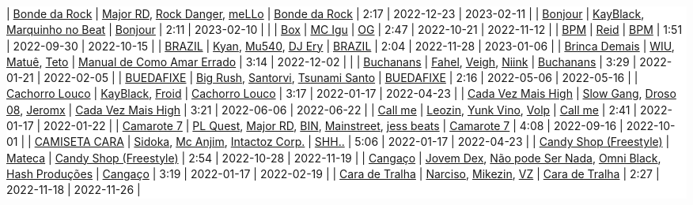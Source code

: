 | [Bonde da Rock](https://open.spotify.com/track/6sC0OMXUGXDtzcm0SkJYv5) | [Major RD](https://open.spotify.com/artist/76hYPcWML9NGEh8LashwT5), [Rock Danger](https://open.spotify.com/artist/1mjuRRMumbLmGmHmYvMDcb), [meLLo](https://open.spotify.com/artist/5e9fQ7H6ynkMPiZM2ADQDm) | [Bonde da Rock](https://open.spotify.com/album/4lyBsKWg4M8zHI0Ormmpo7) | 2:17 | 2022-12-23 | 2023-02-11 |
| [Bonjour](https://open.spotify.com/track/2tFmuYL5D8zqBHvs0nG5Tn) | [KayBlack](https://open.spotify.com/artist/2h5Ha0ZiMFmOQD3iYcSXsy), [Marquinho no Beat](https://open.spotify.com/artist/4Z9aFsrQeXQbKIOryEkfqe) | [Bonjour](https://open.spotify.com/album/0Baa9kQydueBXW6jcAE6Tq) | 2:11 | 2023-02-10 |  |
| [Box](https://open.spotify.com/track/015qMCodOqUPGIz1q08bqi) | [MC Igu](https://open.spotify.com/artist/5K854sjdzabwOy9KltU3Po) | [OG](https://open.spotify.com/album/709J3ee8ZkyK7gcnnNXlsa) | 2:47 | 2022-10-21 | 2022-11-12 |
| [BPM](https://open.spotify.com/track/4zghjhThOVSNRxXMpKmGmS) | [Reid](https://open.spotify.com/artist/0YWKYHR1rKdnPRlYvisCqo) | [BPM](https://open.spotify.com/album/3QhS0fSP4jiZi8IIFkRrqE) | 1:51 | 2022-09-30 | 2022-10-15 |
| [BRAZIL](https://open.spotify.com/track/0d16iGBlngyLHsldWzvahM) | [Kyan](https://open.spotify.com/artist/05qCf6M7E7AxizHVmrcPqh), [Mu540](https://open.spotify.com/artist/13yQqjPy4Esq0Ru3R1fipU), [DJ Ery](https://open.spotify.com/artist/3fJhU7uVbc7ofhDXfBXJnS) | [BRAZIL](https://open.spotify.com/album/3XX0VacWrVLIa7Dx2x1SSd) | 2:04 | 2022-11-28 | 2023-01-06 |
| [Brinca Demais](https://open.spotify.com/track/1JzMOnuyabzpRuSudDD4Cq) | [WIU](https://open.spotify.com/artist/3MrDVzg7ZXaYMyQmbDInr7), [Matuê](https://open.spotify.com/artist/5nP8x4uEFjAAmDzwOEc9b8), [Teto](https://open.spotify.com/artist/68YeXpLt3jB7JHQS5ZjMGo) | [Manual de Como Amar Errado](https://open.spotify.com/album/7wUbINCiBbmMPH50g1bg3I) | 3:14 | 2022-12-02 |  |
| [Buchanans](https://open.spotify.com/track/3ZTIOCRNkGxsD60M5bzpcs) | [Fahel](https://open.spotify.com/artist/6eBQDBWq5rlP76s4TpOHCC), [Veigh](https://open.spotify.com/artist/4YqwRbMLqGHRHLS1w2ZKse), [Niink](https://open.spotify.com/artist/6MQ7E3HXWR3Djm3miL79mn) | [Buchanans](https://open.spotify.com/album/3CCEjuxGgYgoK7EOS1D0pf) | 3:29 | 2022-01-21 | 2022-02-05 |
| [BUEDAFIXE](https://open.spotify.com/track/5bWrqTRmzD7yIa0FmchkZU) | [Big Rush](https://open.spotify.com/artist/5bzmuR63NqjwQBN0z8nQpF), [Santorvi](https://open.spotify.com/artist/4TpMk5ru2rOKeezPBKsu4w), [Tsunami Santo](https://open.spotify.com/artist/22AL835hyYpFoRJSLTLwqh) | [BUEDAFIXE](https://open.spotify.com/album/4ELMzQj9pAqEWwt9mGZFQS) | 2:16 | 2022-05-06 | 2022-05-16 |
| [Cachorro Louco](https://open.spotify.com/track/5BVGR8c3JopBGpswyxe21p) | [KayBlack](https://open.spotify.com/artist/2h5Ha0ZiMFmOQD3iYcSXsy), [Froid](https://open.spotify.com/artist/45Yz90pqjzEdJzpEQg1eII) | [Cachorro Louco](https://open.spotify.com/album/3ynywp3ME7xQ7Xv1xKnzkw) | 3:17 | 2022-01-17 | 2022-04-23 |
| [Cada Vez Mais High](https://open.spotify.com/track/0eYNaqwlF2QfhKNTgvTsz7) | [Slow Gang](https://open.spotify.com/artist/7yeB6oM65lMbOBhPsu5fzq), [Droso 08](https://open.spotify.com/artist/6ldzMYF94YeCpiQuRFyJpw), [Jeromx](https://open.spotify.com/artist/1JsO6jl39B2T5atgizV44y) | [Cada Vez Mais High](https://open.spotify.com/album/7FCHFePNCMgNYNL4XjiLL5) | 3:21 | 2022-06-06 | 2022-06-22 |
| [Call me](https://open.spotify.com/track/1AGoUReTLuBe2NCEicxqR7) | [Leozin](https://open.spotify.com/artist/7ALIMskSScecdJr78qvB9V), [Yunk Vino](https://open.spotify.com/artist/460m2YG30duLCuHwFdiLgX), [Volp](https://open.spotify.com/artist/6fFgNVTo4bxMf2eswaar7Z) | [Call me](https://open.spotify.com/album/2Pnva8ngeY9CTxuwO4VEoJ) | 2:41 | 2022-01-17 | 2022-01-22 |
| [Camarote 7](https://open.spotify.com/track/5oKcpuszlyGFFIfvMiyHwL) | [PL Quest](https://open.spotify.com/artist/6J6U2JAv7LUF0cSQ98gpjM), [Major RD](https://open.spotify.com/artist/76hYPcWML9NGEh8LashwT5), [BIN](https://open.spotify.com/artist/1WXbiUMl1AT9Inb619xPUg), [Mainstreet](https://open.spotify.com/artist/25XJqeReVV38w0tR04GGBd), [jess beats](https://open.spotify.com/artist/7uskxjQtkzfiqHCNIIv3gD) | [Camarote 7](https://open.spotify.com/album/5FOMlfbmJnVv4BdMlH00pq) | 4:08 | 2022-09-16 | 2022-10-01 |
| [CAMISETA CARA](https://open.spotify.com/track/1j2ota25fkBJ1pJOjmlqo6) | [Sidoka](https://open.spotify.com/artist/7EyzyrMNgqiK8bMrbkOT9l), [Mc Anjim](https://open.spotify.com/artist/0DjQFfVxBipTFTXRCwImMP), [Intactoz Corp.](https://open.spotify.com/artist/3uMHwSzAIRTT0pRMihvQJw) | [SHH..](https://open.spotify.com/album/5YOtVvTMusuUBHZaMjh6NG) | 5:06 | 2022-01-17 | 2022-04-23 |
| [Candy Shop \(Freestyle\)](https://open.spotify.com/track/6EfI8UhGm3pwUQsT4WnRKE) | [Mateca](https://open.spotify.com/artist/6PCKJU7fu36U4fRl7354wU) | [Candy Shop \(Freestyle\)](https://open.spotify.com/album/2uJBMRx8aP2BkrxM7Nb7TX) | 2:54 | 2022-10-28 | 2022-11-19 |
| [Cangaço](https://open.spotify.com/track/5Ve2D5wBgB4G2ZBeWD5vRX) | [Jovem Dex](https://open.spotify.com/artist/0OLpdla9YvZOtlPnQkXScl), [Não pode Ser Nada](https://open.spotify.com/artist/7DEa9DT5UqhsCsThZo1qMX), [Omni Black](https://open.spotify.com/artist/38JfrdJwSQMp4l0mpg7K8S), [Hash Produções](https://open.spotify.com/artist/4BZ0ACrHCLropCpHJypPvV) | [Cangaço](https://open.spotify.com/album/5x09g7mizCZEPpQgwjSYDp) | 3:19 | 2022-01-17 | 2022-02-19 |
| [Cara de Tralha](https://open.spotify.com/track/6p23TaKgrd7yyyTn3rH56e) | [Narciso](https://open.spotify.com/artist/5qqfzlsMSYnsixtxlx0US7), [Mikezin](https://open.spotify.com/artist/4LnQWC7U1XWXpcgoZN3D3Q), [VZ](https://open.spotify.com/artist/337ob62xgVsYPV0koq0ylW) | [Cara de Tralha](https://open.spotify.com/album/5BmVleMdPxEdtf30r9oDtG) | 2:27 | 2022-11-18 | 2022-11-26 |